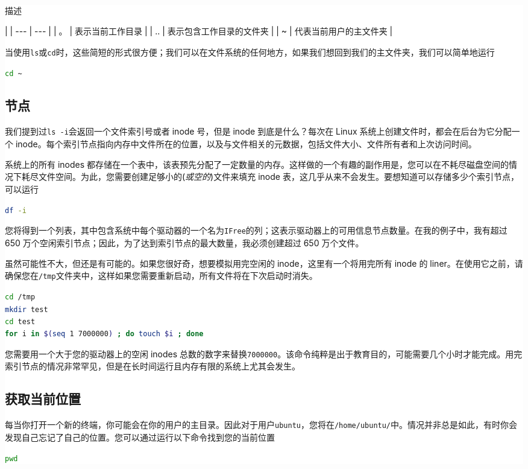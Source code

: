 描述

 |
| --- | --- |
| 。 | 表示当前工作目录 |
| .. | 表示包含工作目录的文件夹 |
| ~ | 代表当前用户的主文件夹 |

当使用`ls`或`cd`时，这些简短的形式很方便；我们可以在文件系统的任何地方，如果我们想回到我们的主文件夹，我们可以简单地运行

```sh
cd ~

```

## 节点

我们提到过`ls -i`会返回一个文件索引号或者 inode 号，但是 inode 到底是什么？每次在 Linux 系统上创建文件时，都会在后台为它分配一个 inode。每个索引节点指向内存中文件所在的位置，以及与文件相关的元数据，包括文件大小、文件所有者和上次访问时间。

系统上的所有 inodes 都存储在一个表中，该表预先分配了一定数量的内存。这样做的一个有趣的副作用是，您可以在不耗尽磁盘空间的情况下耗尽文件空间。为此，您需要创建足够小的(*或空的*)文件来填充 inode 表，这几乎从来不会发生。要想知道可以存储多少个索引节点，可以运行

```sh
df -i

```

您将得到一个列表，其中包含系统中每个驱动器的一个名为`IFree`的列；这表示驱动器上的可用信息节点数量。在我的例子中，我有超过 650 万个空闲索引节点；因此，为了达到索引节点的最大数量，我必须创建超过 650 万个文件。

虽然可能性不大，但还是有可能的。如果您很好奇，想要模拟用完空闲的 inode，这里有一个将用完所有 inode 的 liner。在使用它之前，请确保您在`/tmp`文件夹中，这样如果您需要重新启动，所有文件将在下次启动时消失。

```sh
cd /tmp
mkdir test
cd test
for i in $(seq 1 7000000) ; do touch $i ; done

```

您需要用一个大于您的驱动器上的空闲 inodes 总数的数字来替换`7000000`。该命令纯粹是出于教育目的，可能需要几个小时才能完成。用完索引节点的情况非常罕见，但是在长时间运行且内存有限的系统上尤其会发生。

## 获取当前位置

每当你打开一个新的终端，你可能会在你的用户的主目录。因此对于用户`ubuntu`，您将在`/home/ubuntu/`中。情况并非总是如此，有时你会发现自己忘记了自己的位置。您可以通过运行以下命令找到您的当前位置

```sh
pwd

```
